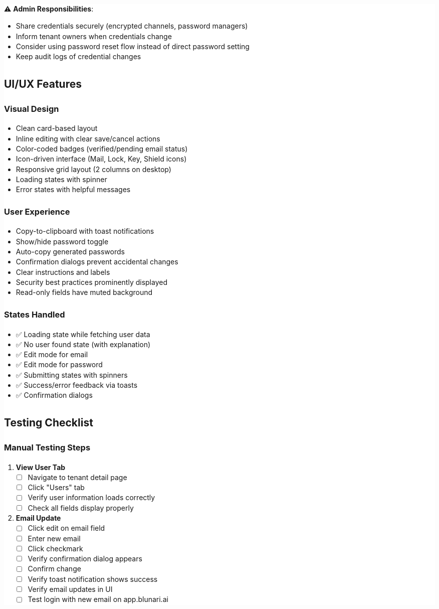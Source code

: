 ⚠️ **Admin Responsibilities**:
- Share credentials securely (encrypted channels, password managers)
- Inform tenant owners when credentials change
- Consider using password reset flow instead of direct password setting
- Keep audit logs of credential changes

## UI/UX Features

### Visual Design
- Clean card-based layout
- Inline editing with clear save/cancel actions
- Color-coded badges (verified/pending email status)
- Icon-driven interface (Mail, Lock, Key, Shield icons)
- Responsive grid layout (2 columns on desktop)
- Loading states with spinner
- Error states with helpful messages

### User Experience
- Copy-to-clipboard with toast notifications
- Show/hide password toggle
- Auto-copy generated passwords
- Confirmation dialogs prevent accidental changes
- Clear instructions and labels
- Security best practices prominently displayed
- Read-only fields have muted background

### States Handled
- ✅ Loading state while fetching user data
- ✅ No user found state (with explanation)
- ✅ Edit mode for email
- ✅ Edit mode for password
- ✅ Submitting states with spinners
- ✅ Success/error feedback via toasts
- ✅ Confirmation dialogs

## Testing Checklist

### Manual Testing Steps

1. **View User Tab**
   - [ ] Navigate to tenant detail page
   - [ ] Click "Users" tab
   - [ ] Verify user information loads correctly
   - [ ] Check all fields display properly

2. **Email Update**
   - [ ] Click edit on email field
   - [ ] Enter new email
   - [ ] Click checkmark
   - [ ] Verify confirmation dialog appears
   - [ ] Confirm change
   - [ ] Verify toast notification shows success
   - [ ] Verify email updates in UI
   - [ ] Test login with new email on app.blunari.ai
